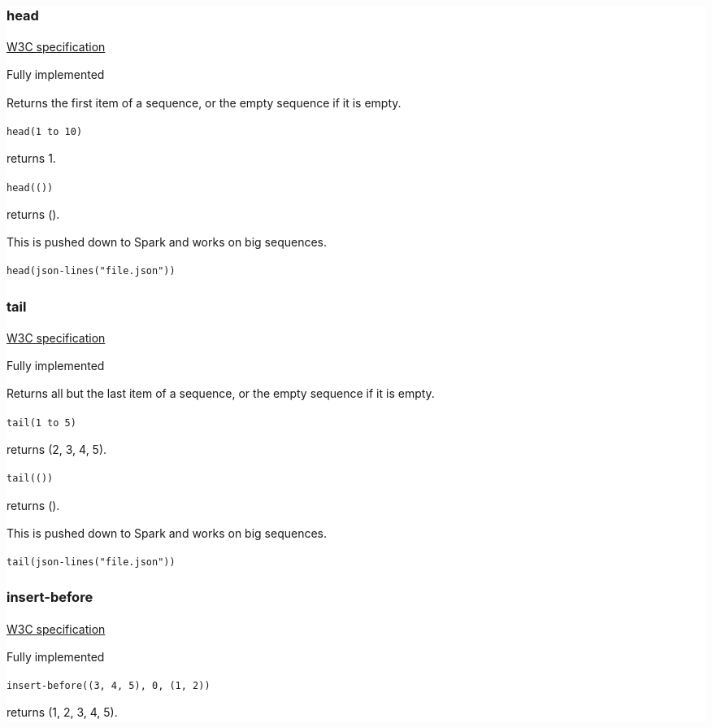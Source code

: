 ### head

[W3C specification](https://www.w3.org/TR/xpath-functions-31/#func-head)

Fully implemented


Returns the first item of a sequence, or the empty sequence if it is empty.

```
head(1 to 10)
```

returns 1.


```
head(())
```

returns ().

This is pushed down to Spark and works on big sequences.

```
head(json-lines("file.json"))
```

### tail

[W3C specification](https://www.w3.org/TR/xpath-functions-31/#func-tail)

Fully implemented


Returns all but the last item of a sequence, or the empty sequence if it is empty.

```
tail(1 to 5)
```

returns (2, 3, 4, 5).

```
tail(())
```

returns ().

This is pushed down to Spark and works on big sequences.

```
tail(json-lines("file.json"))
```


### insert-before

[W3C specification](https://www.w3.org/TR/xpath-functions-31/#func-insert-before)

Fully implemented

```
insert-before((3, 4, 5), 0, (1, 2))
```
returns (1, 2, 3, 4, 5).
